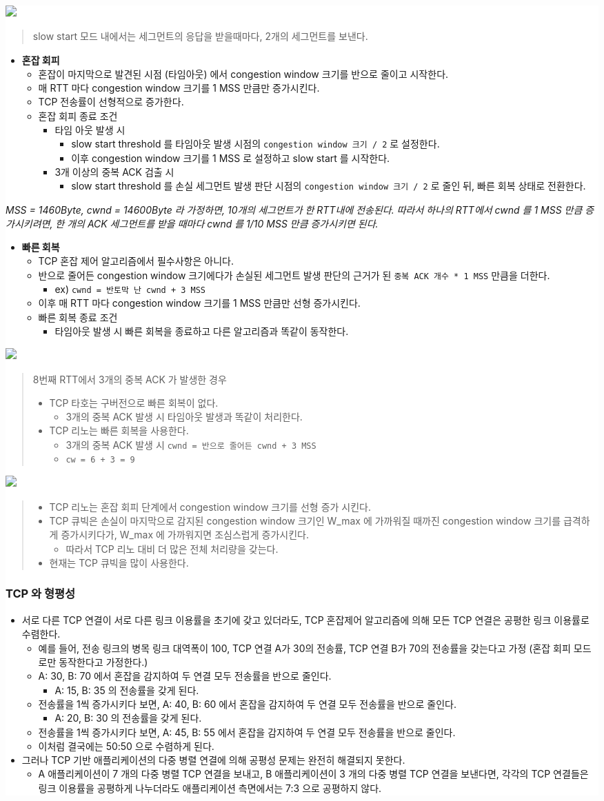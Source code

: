 ![](https://velog.velcdn.com/images/ghkdgus29/post/ed15cc8b-1bb1-434b-87a2-457d71b4016e/image.png)

> slow start 모드 내에서는 세그먼트의 응답을 받을때마다, 2개의 세그먼트를 보낸다.

- **혼잡 회피**
  - 혼잡이 마지막으로 발견된 시점 (타임아웃) 에서 congestion window 크기를 반으로 줄이고 시작한다.
  - 매 RTT 마다 congestion window 크기를 1 MSS 만큼만 증가시킨다.
  - TCP 전송률이 선형적으로 증가한다.
  - 혼잡 회피 종료 조건
    - 타임 아웃 발생 시
      - slow start threshold 를 타임아웃 발생 시점의 `congestion window 크기 / 2` 로 설정한다.
      - 이후 congestion window 크기를 1 MSS 로 설정하고 slow start 를 시작한다.
    - 3개 이상의 중복 ACK 검출 시
      - slow start threshold 를 손실 세그먼트 발생 판단 시점의 `congestion window 크기 / 2` 로 줄인 뒤, 빠른 회복 상태로 전환한다.

_MSS = 1460Byte, cwnd = 14600Byte 라 가정하면, 10개의 세그먼트가 한 RTT내에 전송된다. 따라서 하나의 RTT에서 cwnd 를 1 MSS 만큼 증가시키려면, 한 개의 ACK 세그먼트를 받을 때마다 cwnd 를 1/10 MSS 만큼 증가시키면 된다._

- **빠른 회복**
  - TCP 혼잡 제어 알고리즘에서 필수사항은 아니다.
  - 반으로 줄어든 congestion window 크기에다가 손실된 세그먼트 발생 판단의 근거가 된 `중복 ACK 개수 * 1 MSS` 만큼을 더한다.
    - ex) `cwnd = 반토막 난 cwnd + 3 MSS`
  - 이후 매 RTT 마다 congestion window 크기를 1 MSS 만큼만 선형 증가시킨다.
  - 빠른 회복 종료 조건
    - 타임아웃 발생 시 빠른 회복을 종료하고 다른 알고리즘과 똑같이 동작한다.

![](https://velog.velcdn.com/images/ghkdgus29/post/5b696182-5f0f-4e56-a9aa-b213ec2224ce/image.png)

> 8번째 RTT에서 3개의 중복 ACK 가 발생한 경우
>
> - TCP 타호는 구버전으로 빠른 회복이 없다.
>   - 3개의 중복 ACK 발생 시 타임아웃 발생과 똑같이 처리한다.
> - TCP 리노는 빠른 회복을 사용한다.
>   - 3개의 중복 ACK 발생 시 `cwnd = 반으로 줄어든 cwnd + 3 MSS`
>   - `cw = 6 + 3 = 9`

![](https://velog.velcdn.com/images/ghkdgus29/post/0f69d8fc-b769-4974-b023-d155a79a5a7e/image.png)

> - TCP 리노는 혼잡 회피 단계에서 congestion window 크기를 선형 증가 시킨다.
> - TCP 큐빅은 손실이 마지막으로 감지된 congestion window 크기인 W_max 에 가까워질 때까진 congestion window 크기를 급격하게 증가시키다가, W_max 에 가까워지면 조심스럽게 증가시킨다.
>   - 따라서 TCP 리노 대비 더 많은 전체 처리량을 갖는다.
> - 현재는 TCP 큐빅을 많이 사용한다.

### TCP 와 형평성

- 서로 다른 TCP 연결이 서로 다른 링크 이용률을 초기에 갖고 있더라도, TCP 혼잡제어 알고리즘에 의해 모든 TCP 연결은 공평한 링크 이용률로 수렴한다.
  - 예를 들어, 전송 링크의 병목 링크 대역폭이 100, TCP 연결 A가 30의 전송률, TCP 연결 B가 70의 전송률을 갖는다고 가정 (혼잡 회피 모드로만 동작한다고 가정한다.)
  - A: 30, B: 70 에서 혼잡을 감지하여 두 연결 모두 전송률을 반으로 줄인다.
    - A: 15, B: 35 의 전송률을 갖게 된다.
  - 전송률을 1씩 증가시키다 보면, A: 40, B: 60 에서 혼잡을 감지하여 두 연결 모두 전송률을 반으로 줄인다.
    - A: 20, B: 30 의 전송률을 갖게 된다.
  - 전송률을 1씩 증가시키다 보면, A: 45, B: 55 에서 혼잡을 감지하여 두 연결 모두 전송률을 반으로 줄인다.
  - 이처럼 결국에는 50:50 으로 수렴하게 된다.
- 그러나 TCP 기반 애플리케이션의 다중 병렬 연결에 의해 공평성 문제는 완전히 해결되지 못한다.
  - A 애플리케이션이 7 개의 다중 병렬 TCP 연결을 보내고, B 애플리케이션이 3 개의 다중 병렬 TCP 연결을 보낸다면, 각각의 TCP 연결들은 링크 이용률을 공평하게 나누더라도 애플리케이션 측면에서는 7:3 으로 공평하지 않다.
